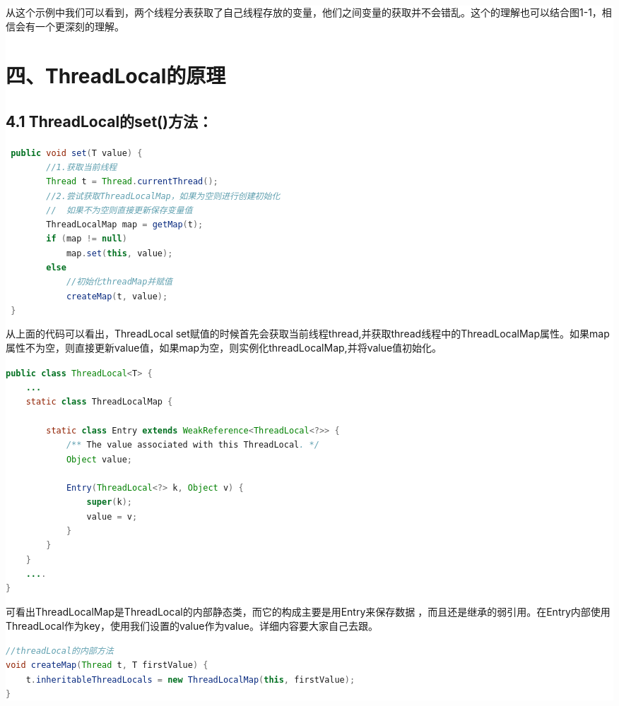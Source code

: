 从这个示例中我们可以看到，两个线程分表获取了自己线程存放的变量，他们之间变量的获取并不会错乱。这个的理解也可以结合图1-1，相信会有一个更深刻的理解。

# 四、ThreadLocal的原理

## 4.1 ThreadLocal的set()方法：

```java
 public void set(T value) {
        //1.获取当前线程
        Thread t = Thread.currentThread();
        //2.尝试获取ThreadLocalMap，如果为空则进行创建初始化
        //  如果不为空则直接更新保存变量值
        ThreadLocalMap map = getMap(t);
        if (map != null)
            map.set(this, value);
        else
            //初始化threadMap并赋值
            createMap(t, value);
 }
```

 从上面的代码可以看出，ThreadLocal  set赋值的时候首先会获取当前线程thread,并获取thread线程中的ThreadLocalMap属性。如果map属性不为空，则直接更新value值，如果map为空，则实例化threadLocalMap,并将value值初始化。

```java
public class ThreadLocal<T> {
    ...
    static class ThreadLocalMap {

        static class Entry extends WeakReference<ThreadLocal<?>> {
            /** The value associated with this ThreadLocal. */
            Object value;

            Entry(ThreadLocal<?> k, Object v) {
                super(k);
                value = v;
            }
        }
    }
    ....
}
```

 可看出ThreadLocalMap是ThreadLocal的内部静态类，而它的构成主要是用Entry来保存数据 ，而且还是继承的弱引用。在Entry内部使用ThreadLocal作为key，使用我们设置的value作为value。详细内容要大家自己去跟。

```java
//threadLocal的内部方法
void createMap(Thread t, T firstValue) {
    t.inheritableThreadLocals = new ThreadLocalMap(this, firstValue);
}

```
